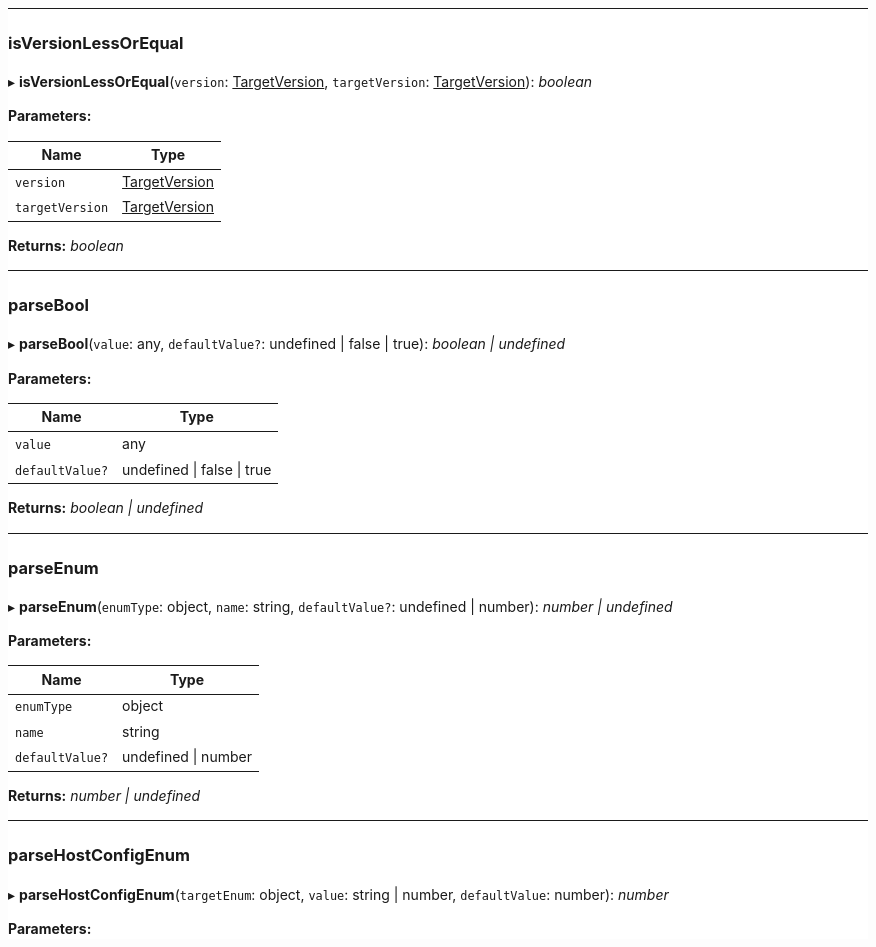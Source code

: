 ___

###  isVersionLessOrEqual

▸ **isVersionLessOrEqual**(`version`: [TargetVersion](README.md#targetversion), `targetVersion`: [TargetVersion](README.md#targetversion)): *boolean*

**Parameters:**

Name | Type |
------ | ------ |
`version` | [TargetVersion](README.md#targetversion) |
`targetVersion` | [TargetVersion](README.md#targetversion) |

**Returns:** *boolean*

___

###  parseBool

▸ **parseBool**(`value`: any, `defaultValue?`: undefined | false | true): *boolean | undefined*

**Parameters:**

Name | Type |
------ | ------ |
`value` | any |
`defaultValue?` | undefined &#124; false &#124; true |

**Returns:** *boolean | undefined*

___

###  parseEnum

▸ **parseEnum**(`enumType`: object, `name`: string, `defaultValue?`: undefined | number): *number | undefined*

**Parameters:**

Name | Type |
------ | ------ |
`enumType` | object |
`name` | string |
`defaultValue?` | undefined &#124; number |

**Returns:** *number | undefined*

___

###  parseHostConfigEnum

▸ **parseHostConfigEnum**(`targetEnum`: object, `value`: string | number, `defaultValue`: number): *number*

**Parameters:**

